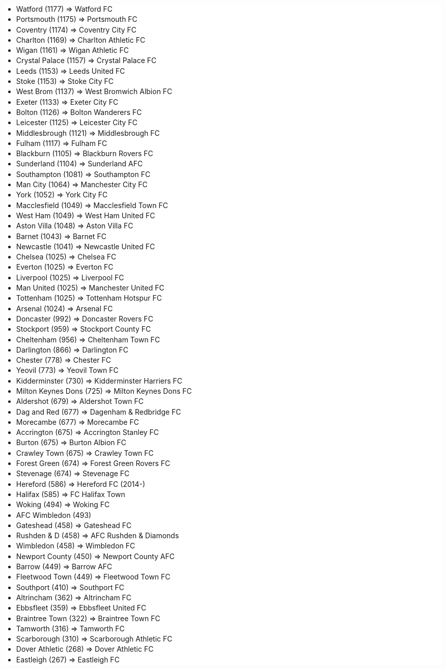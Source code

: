 - Watford (1177) => Watford FC
- Portsmouth (1175) => Portsmouth FC
- Coventry (1174) => Coventry City FC
- Charlton (1169) => Charlton Athletic FC
- Wigan (1161) => Wigan Athletic FC
- Crystal Palace (1157) => Crystal Palace FC
- Leeds (1153) => Leeds United FC
- Stoke (1153) => Stoke City FC
- West Brom (1137) => West Bromwich Albion FC
- Exeter (1133) => Exeter City FC
- Bolton (1126) => Bolton Wanderers FC
- Leicester (1125) => Leicester City FC
- Middlesbrough (1121) => Middlesbrough FC
- Fulham (1117) => Fulham FC
- Blackburn (1105) => Blackburn Rovers FC
- Sunderland (1104) => Sunderland AFC
- Southampton (1081) => Southampton FC
- Man City (1064) => Manchester City FC
- York (1052) => York City FC
- Macclesfield (1049) => Macclesfield Town FC
- West Ham (1049) => West Ham United FC
- Aston Villa (1048) => Aston Villa FC
- Barnet (1043) => Barnet FC
- Newcastle (1041) => Newcastle United FC
- Chelsea (1025) => Chelsea FC
- Everton (1025) => Everton FC
- Liverpool (1025) => Liverpool FC
- Man United (1025) => Manchester United FC
- Tottenham (1025) => Tottenham Hotspur FC
- Arsenal (1024) => Arsenal FC
- Doncaster (992) => Doncaster Rovers FC
- Stockport (959) => Stockport County FC
- Cheltenham (956) => Cheltenham Town FC
- Darlington (866) => Darlington FC
- Chester (778) => Chester FC
- Yeovil (773) => Yeovil Town FC
- Kidderminster (730) => Kidderminster Harriers FC
- Milton Keynes Dons (725) => Milton Keynes Dons FC
- Aldershot (679) => Aldershot Town FC
- Dag and Red (677) => Dagenham & Redbridge FC
- Morecambe (677) => Morecambe FC
- Accrington (675) => Accrington Stanley FC
- Burton (675) => Burton Albion FC
- Crawley Town (675) => Crawley Town FC
- Forest Green (674) => Forest Green Rovers FC
- Stevenage (674) => Stevenage FC
- Hereford (586) => Hereford FC (2014-)
- Halifax (585) => FC Halifax Town
- Woking (494) => Woking FC
- AFC Wimbledon (493)
- Gateshead (458) => Gateshead FC
- Rushden & D (458) => AFC Rushden & Diamonds
- Wimbledon (458) => Wimbledon FC
- Newport County (450) => Newport County AFC
- Barrow (449) => Barrow AFC
- Fleetwood Town (449) => Fleetwood Town FC
- Southport (410) => Southport FC
- Altrincham (362) => Altrincham FC
- Ebbsfleet (359) => Ebbsfleet United FC
- Braintree Town (322) => Braintree Town FC
- Tamworth (316) => Tamworth FC
- Scarborough (310) => Scarborough Athletic FC
- Dover Athletic (268) => Dover Athletic FC
- Eastleigh (267) => Eastleigh FC